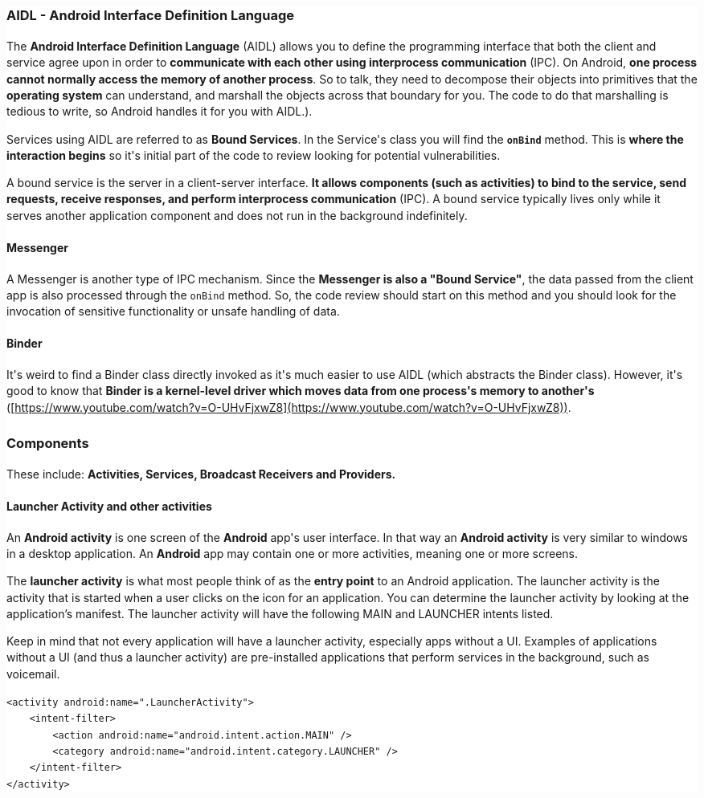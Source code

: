### AIDL - Android Interface Definition Language

The **Android Interface Definition Language** (AIDL) allows you to define the programming interface that both the client and service agree upon in order to **communicate with each other using interprocess communication** (IPC). On Android, **one process cannot normally access the memory of another process**. So to talk, they need to decompose their objects into primitives that the **operating system** can understand, and marshall the objects across that boundary for you. The code to do that marshalling is tedious to write, so Android handles it for you with AIDL.).

Services using AIDL are referred to as **Bound Services**. In the Service's class you will find the **`onBind`** method. This is **where the interaction begins** so it's initial part of the code to review looking for potential vulnerabilities.

A bound service is the server in a client-server interface. **It allows components (such as activities) to bind to the service, send requests, receive responses, and perform interprocess communication** (IPC). A bound service typically lives only while it serves another application component and does not run in the background indefinitely.

#### Messenger

A Messenger is another type of IPC mechanism. Since the **Messenger is also a "Bound Service"**, the data passed from the client app is also processed through the `onBind` method. So, the code review should start on this method and you should look for the invocation of sensitive functionality or unsafe handling of data.

#### Binder

It's weird to find a Binder class directly invoked as it's much easier to use AIDL (which abstracts the Binder class). However, it's good to know that **Binder is a kernel-level driver which moves data from one process's memory to another's** ([https://www.youtube.com/watch?v=O-UHvFjxwZ8](https://www.youtube.com/watch?v=O-UHvFjxwZ8)).

### Components

These include: **Activities, Services, Broadcast Receivers and Providers.**

#### Launcher Activity and other activities

An **Android activity** is one screen of the **Android** app's user interface. In that way an **Android activity** is very similar to windows in a desktop application. An **Android** app may contain one or more activities, meaning one or more screens.

The **launcher activity** is what most people think of as the **entry point** to an Android application. The launcher activity is the activity that is started when a user clicks on the icon for an application. You can determine the launcher activity by looking at the application’s manifest. The launcher activity will have the following MAIN and LAUNCHER intents listed.

Keep in mind that not every application will have a launcher activity, especially apps without a UI. Examples of applications without a UI (and thus a launcher activity) are pre-installed applications that perform services in the background, such as voicemail.

```markup
<activity android:name=".LauncherActivity">
	<intent-filter>
    	<action android:name="android.intent.action.MAIN" />
        <category android:name="android.intent.category.LAUNCHER" />
    </intent-filter>
</activity>
```
